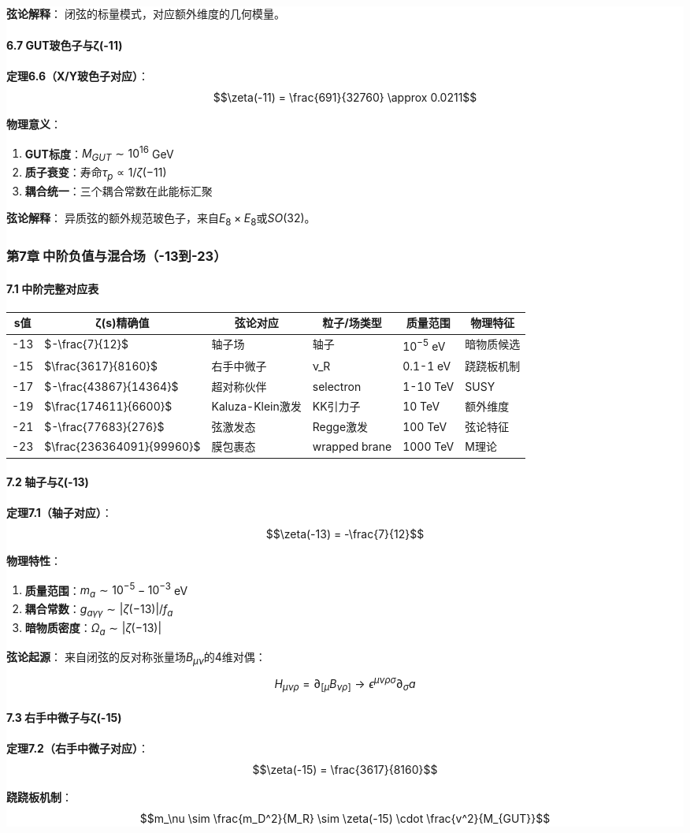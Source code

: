 **弦论解释**：
闭弦的标量模式，对应额外维度的几何模量。

#### 6.7 GUT玻色子与ζ(-11)

**定理6.6（X/Y玻色子对应）**：
$$\zeta(-11) = \frac{691}{32760} \approx 0.0211$$

**物理意义**：
1. **GUT标度**：$M_{GUT} \sim 10^{16}$ GeV
2. **质子衰变**：寿命$\tau_p \propto 1/\zeta(-11)$
3. **耦合统一**：三个耦合常数在此能标汇聚

**弦论解释**：
异质弦的额外规范玻色子，来自$E_8 \times E_8$或$SO(32)$。

### 第7章 中阶负值与混合场（-13到-23）

#### 7.1 中阶完整对应表

| s值 | ζ(s)精确值 | 弦论对应 | 粒子/场类型 | 质量范围 | 物理特征 |
|-----|------------|----------|-------------|----------|----------|
| -13 | $-\frac{7}{12}$ | 轴子场 | 轴子 | $10^{-5}$ eV | 暗物质候选 |
| -15 | $\frac{3617}{8160}$ | 右手中微子 | ν_R | 0.1-1 eV | 跷跷板机制 |
| -17 | $-\frac{43867}{14364}$ | 超对称伙伴 | selectron | 1-10 TeV | SUSY |
| -19 | $\frac{174611}{6600}$ | Kaluza-Klein激发 | KK引力子 | 10 TeV | 额外维度 |
| -21 | $-\frac{77683}{276}$ | 弦激发态 | Regge激发 | 100 TeV | 弦论特征 |
| -23 | $\frac{236364091}{99960}$ | 膜包裹态 | wrapped brane | 1000 TeV | M理论 |

#### 7.2 轴子与ζ(-13)

**定理7.1（轴子对应）**：
$$\zeta(-13) = -\frac{7}{12}$$

**物理特性**：
1. **质量范围**：$m_a \sim 10^{-5} - 10^{-3}$ eV
2. **耦合常数**：$g_{a\gamma\gamma} \sim |\zeta(-13)|/f_a$
3. **暗物质密度**：$\Omega_a \sim |\zeta(-13)|$

**弦论起源**：
来自闭弦的反对称张量场$B_{\mu\nu}$的4维对偶：
$$H_{\mu\nu\rho} = \partial_{[\mu}B_{\nu\rho]} \to \epsilon^{\mu\nu\rho\sigma}\partial_\sigma a$$

#### 7.3 右手中微子与ζ(-15)

**定理7.2（右手中微子对应）**：
$$\zeta(-15) = \frac{3617}{8160}$$

**跷跷板机制**：
$$m_\nu \sim \frac{m_D^2}{M_R} \sim \zeta(-15) \cdot \frac{v^2}{M_{GUT}}$$
